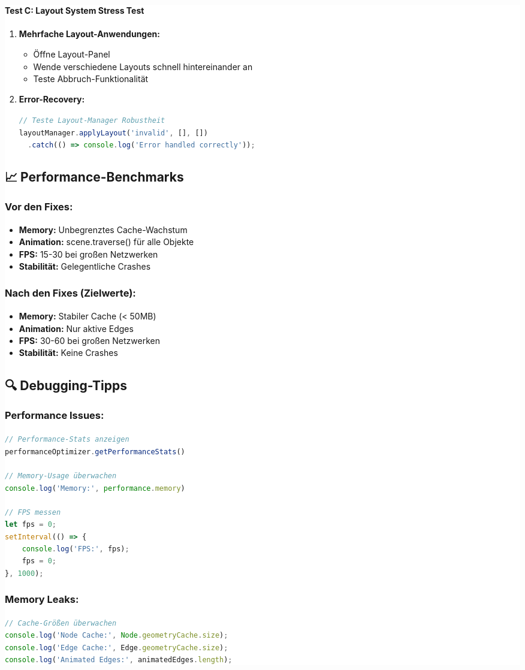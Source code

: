 #### Test C: Layout System Stress Test
1. **Mehrfache Layout-Anwendungen:**
   - Öffne Layout-Panel
   - Wende verschiedene Layouts schnell hintereinander an
   - Teste Abbruch-Funktionalität

2. **Error-Recovery:**
   ```javascript
   // Teste Layout-Manager Robustheit
   layoutManager.applyLayout('invalid', [], [])
     .catch(() => console.log('Error handled correctly'));
   ```

## 📈 Performance-Benchmarks

### Vor den Fixes:
- **Memory:** Unbegrenztes Cache-Wachstum
- **Animation:** scene.traverse() für alle Objekte
- **FPS:** 15-30 bei großen Netzwerken
- **Stabilität:** Gelegentliche Crashes

### Nach den Fixes (Zielwerte):
- **Memory:** Stabiler Cache (< 50MB)
- **Animation:** Nur aktive Edges
- **FPS:** 30-60 bei großen Netzwerken  
- **Stabilität:** Keine Crashes

## 🔍 Debugging-Tipps

### Performance Issues:
```javascript
// Performance-Stats anzeigen
performanceOptimizer.getPerformanceStats()

// Memory-Usage überwachen
console.log('Memory:', performance.memory)

// FPS messen
let fps = 0;
setInterval(() => {
    console.log('FPS:', fps);
    fps = 0;
}, 1000);
```

### Memory Leaks:
```javascript
// Cache-Größen überwachen
console.log('Node Cache:', Node.geometryCache.size);
console.log('Edge Cache:', Edge.geometryCache.size);
console.log('Animated Edges:', animatedEdges.length);
```
